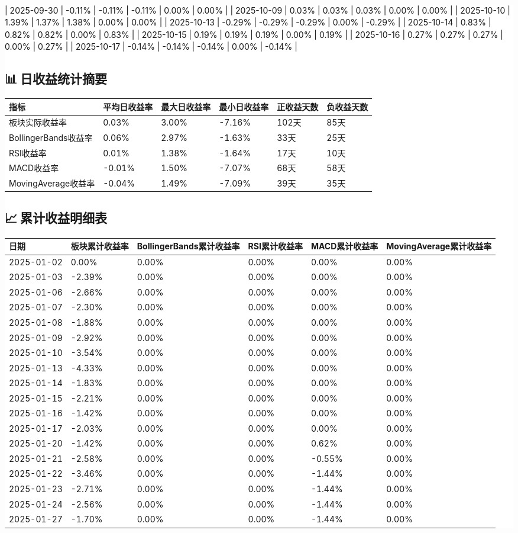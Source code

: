 | 2025-09-30 | -0.11%    | -0.11%              | -0.11%   | 0.00%     | 0.00%              |
| 2025-10-09 | 0.03%     | 0.03%               | 0.03%    | 0.00%     | 0.00%              |
| 2025-10-10 | 1.39%     | 1.37%               | 1.38%    | 0.00%     | 0.00%              |
| 2025-10-13 | -0.29%    | -0.29%              | -0.29%   | 0.00%     | -0.29%             |
| 2025-10-14 | 0.83%     | 0.82%               | 0.82%    | 0.00%     | 0.83%              |
| 2025-10-15 | 0.19%     | 0.19%               | 0.19%    | 0.00%     | 0.19%              |
| 2025-10-16 | 0.27%     | 0.27%               | 0.27%    | 0.00%     | 0.27%              |
| 2025-10-17 | -0.14%    | -0.14%              | -0.14%   | 0.00%     | -0.14%             |

## 📊 日收益统计摘要

| 指标                | 平均日收益率   | 最大日收益率   | 最小日收益率   | 正收益天数   | 负收益天数   |
|:------------------|:---------|:---------|:---------|:--------|:--------|
| 板块实际收益率           | 0.03%    | 3.00%    | -7.16%   | 102天    | 85天     |
| BollingerBands收益率 | 0.06%    | 2.97%    | -1.63%   | 33天     | 25天     |
| RSI收益率            | 0.01%    | 1.38%    | -1.64%   | 17天     | 10天     |
| MACD收益率           | -0.01%   | 1.50%    | -7.07%   | 68天     | 58天     |
| MovingAverage收益率  | -0.04%   | 1.49%    | -7.09%   | 39天     | 35天     |

## 📈 累计收益明细表

| 日期         | 板块累计收益率   | BollingerBands累计收益率   | RSI累计收益率   | MACD累计收益率   | MovingAverage累计收益率   |
|:-----------|:----------|:----------------------|:-----------|:------------|:---------------------|
| 2025-01-02 | 0.00%     | 0.00%                 | 0.00%      | 0.00%       | 0.00%                |
| 2025-01-03 | -2.39%    | 0.00%                 | 0.00%      | 0.00%       | 0.00%                |
| 2025-01-06 | -2.66%    | 0.00%                 | 0.00%      | 0.00%       | 0.00%                |
| 2025-01-07 | -2.30%    | 0.00%                 | 0.00%      | 0.00%       | 0.00%                |
| 2025-01-08 | -1.88%    | 0.00%                 | 0.00%      | 0.00%       | 0.00%                |
| 2025-01-09 | -2.92%    | 0.00%                 | 0.00%      | 0.00%       | 0.00%                |
| 2025-01-10 | -3.54%    | 0.00%                 | 0.00%      | 0.00%       | 0.00%                |
| 2025-01-13 | -4.33%    | 0.00%                 | 0.00%      | 0.00%       | 0.00%                |
| 2025-01-14 | -1.83%    | 0.00%                 | 0.00%      | 0.00%       | 0.00%                |
| 2025-01-15 | -2.21%    | 0.00%                 | 0.00%      | 0.00%       | 0.00%                |
| 2025-01-16 | -1.42%    | 0.00%                 | 0.00%      | 0.00%       | 0.00%                |
| 2025-01-17 | -2.03%    | 0.00%                 | 0.00%      | 0.00%       | 0.00%                |
| 2025-01-20 | -1.42%    | 0.00%                 | 0.00%      | 0.62%       | 0.00%                |
| 2025-01-21 | -2.58%    | 0.00%                 | 0.00%      | -0.55%      | 0.00%                |
| 2025-01-22 | -3.46%    | 0.00%                 | 0.00%      | -1.44%      | 0.00%                |
| 2025-01-23 | -2.71%    | 0.00%                 | 0.00%      | -1.44%      | 0.00%                |
| 2025-01-24 | -2.56%    | 0.00%                 | 0.00%      | -1.44%      | 0.00%                |
| 2025-01-27 | -1.70%    | 0.00%                 | 0.00%      | -1.44%      | 0.00%                |